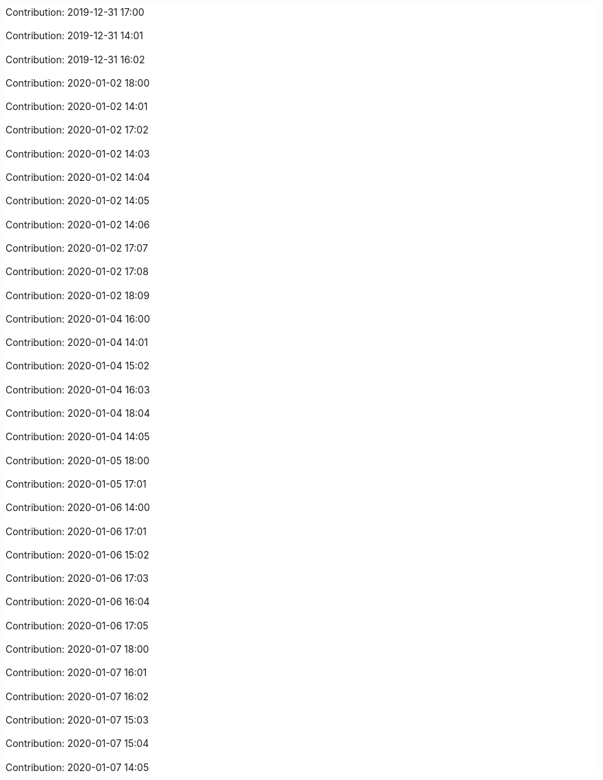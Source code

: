 Contribution: 2019-12-31 17:00

Contribution: 2019-12-31 14:01

Contribution: 2019-12-31 16:02

Contribution: 2020-01-02 18:00

Contribution: 2020-01-02 14:01

Contribution: 2020-01-02 17:02

Contribution: 2020-01-02 14:03

Contribution: 2020-01-02 14:04

Contribution: 2020-01-02 14:05

Contribution: 2020-01-02 14:06

Contribution: 2020-01-02 17:07

Contribution: 2020-01-02 17:08

Contribution: 2020-01-02 18:09

Contribution: 2020-01-04 16:00

Contribution: 2020-01-04 14:01

Contribution: 2020-01-04 15:02

Contribution: 2020-01-04 16:03

Contribution: 2020-01-04 18:04

Contribution: 2020-01-04 14:05

Contribution: 2020-01-05 18:00

Contribution: 2020-01-05 17:01

Contribution: 2020-01-06 14:00

Contribution: 2020-01-06 17:01

Contribution: 2020-01-06 15:02

Contribution: 2020-01-06 17:03

Contribution: 2020-01-06 16:04

Contribution: 2020-01-06 17:05

Contribution: 2020-01-07 18:00

Contribution: 2020-01-07 16:01

Contribution: 2020-01-07 16:02

Contribution: 2020-01-07 15:03

Contribution: 2020-01-07 15:04

Contribution: 2020-01-07 14:05
